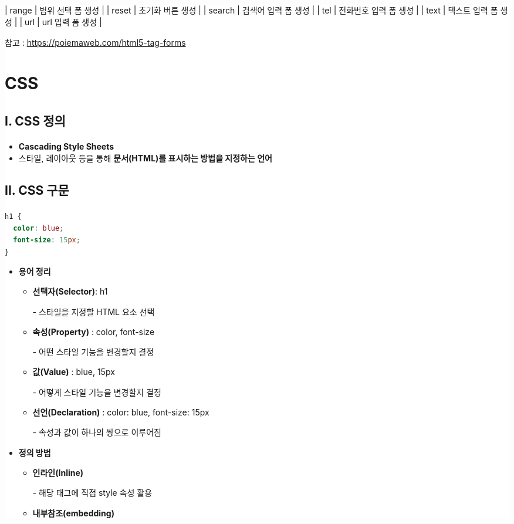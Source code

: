   | range          | 범위 선택 폼 생성                         |
  | reset          | 초기화 버튼 생성                          |
  | search         | 검색어 입력 폼 생성                       |
  | tel            | 전화번호 입력 폼 생성                     |
  | text           | 텍스트 입력 폼 생성                       |
  | url            | url 입력 폼 생성                          |

  참고 : https://poiemaweb.com/html5-tag-forms



# CSS

## I. CSS 정의

- **Cascading Style Sheets**
- 스타일, 레이아웃 등을 통해 **문서(HTML)를 표시하는 방법을 지정하는 언어**

## II. CSS 구문

```css
h1 {
  color: blue;
  font-size: 15px;
}
```

- **용어 정리**

  - **선택자(Selector)**: h1

    \- 스타일을 지정할 HTML 요소 선택

  - **속성(Property)** : color, font-size

    \- 어떤 스타일 기능을 변경할지 결정

  - **값(Value)** : blue, 15px

    \- 어떻게 스타일 기능을 변경할지 결정

  - **선언(Declaration)** : color: blue, font-size: 15px

    \- 속성과 값이 하나의  쌍으로 이루어짐

- **정의 방법**

  - **인라인(Inline)**

    \- 해당 태그에 직접 style 속성 활용

  - **내부참조(embedding)**

